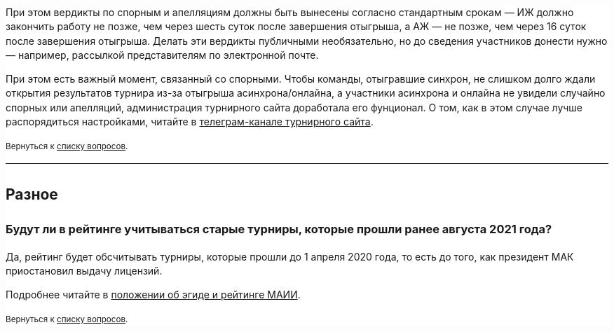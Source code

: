 При этом вердикты по спорным и апелляциям должны быть вынесены согласно стандартным срокам — ИЖ должно закончить работу не позже, чем через шесть суток после завершения отыгрыша, а АЖ — не позже, чем через 16 суток после завершения отыгрыша. Делать эти вердикты публичными необязательно, но до сведения участников донести нужно — например, рассылкой представителям по электронной почте.

При этом есть важный момент, связанный со спорными. Чтобы команды, отыгравшие синхрон, не слишком долго ждали открытия результатов турнира из-за отыгрыша асинхрона/онлайна, а участники асинхрона и онлайна не увидели случайно спорных или апелляций, администрация турнирного сайта доработала его фунционал. О том, как в этом случае лучше распорядиться настройками, читайте в [телеграм-канале турнирного сайта](https://t.me/tznatoki/39).

<small>Вернуться к [списку вопросов](#list).</small>

---

## Разное

### <a name="rating-old"></a>Будут ли в рейтинге учитываться старые турниры, которые прошли ранее августа 2021 года?

Да, рейтинг будет обсчитывать турниры, которые прошли до 1 апреля 2020 года, то есть до того, как президент МАК приостановил выдачу лицензий.

Подробнее читайте в [положении об эгиде и рейтинге МАИИ](https://www.maii.li/p/aegis-rating).

<small>Вернуться к [списку вопросов](#list).</small>
